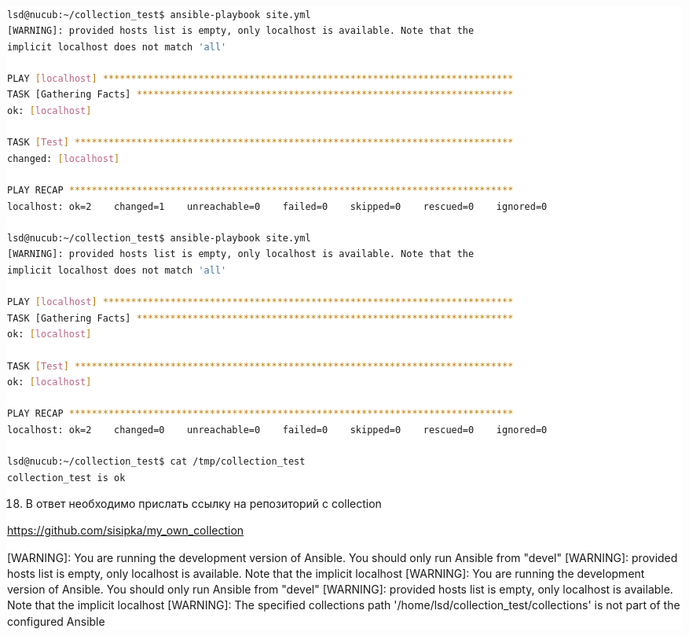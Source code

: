```bash
lsd@nucub:~/collection_test$ ansible-playbook site.yml 
[WARNING]: provided hosts list is empty, only localhost is available. Note that the
implicit localhost does not match 'all'

PLAY [localhost] *************************************************************************
TASK [Gathering Facts] *******************************************************************
ok: [localhost]

TASK [Test] ******************************************************************************
changed: [localhost]

PLAY RECAP *******************************************************************************
localhost: ok=2    changed=1    unreachable=0    failed=0    skipped=0    rescued=0    ignored=0   

lsd@nucub:~/collection_test$ ansible-playbook site.yml 
[WARNING]: provided hosts list is empty, only localhost is available. Note that the
implicit localhost does not match 'all'

PLAY [localhost] *************************************************************************
TASK [Gathering Facts] *******************************************************************
ok: [localhost]

TASK [Test] ******************************************************************************
ok: [localhost]

PLAY RECAP *******************************************************************************
localhost: ok=2    changed=0    unreachable=0    failed=0    skipped=0    rescued=0    ignored=0  

lsd@nucub:~/collection_test$ cat /tmp/collection_test 
collection_test is ok
```

18. В ответ необходимо прислать ссылку на репозиторий с collection

https://github.com/sisipka/my_own_collection

[WARNING]: You are running the development version of Ansible. You should only run Ansible from "devel"
[WARNING]: provided hosts list is empty, only localhost is available. Note that the implicit localhost
[WARNING]: You are running the development version of Ansible. You should only run Ansible from "devel"
[WARNING]: provided hosts list is empty, only localhost is available. Note that the implicit localhost
[WARNING]: The specified collections path '/home/lsd/collection_test/collections' is not part of the configured Ansible